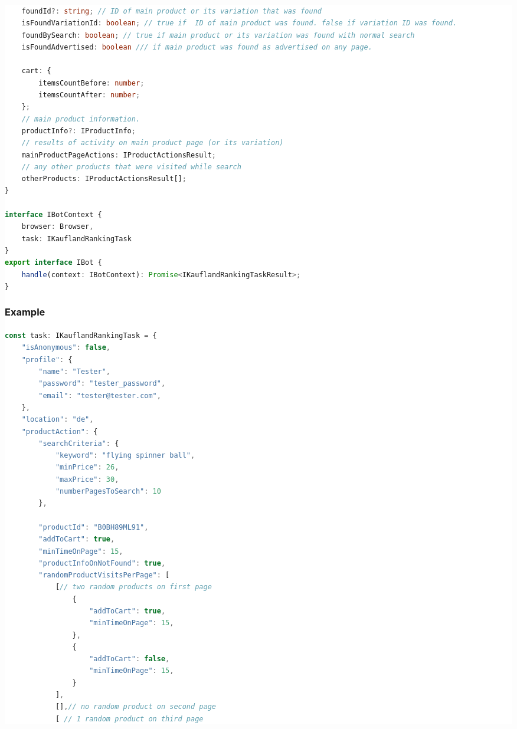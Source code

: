 ```typescript
	foundId?: string; // ID of main product or its variation that was found
	isFoundVariationId: boolean; // true if  ID of main product was found. false if variation ID was found.
	foundBySearch: boolean; // true if main product or its variation was found with normal search
	isFoundAdvertised: boolean /// if main product was found as advertised on any page.

	cart: {
		itemsCountBefore: number;
		itemsCountAfter: number;
	};
	// main product information.
	productInfo?: IProductInfo;
	// results of activity on main product page (or its variation)
	mainProductPageActions: IProductActionsResult;
	// any other products that were visited while search
	otherProducts: IProductActionsResult[];
}

interface IBotContext {
    browser: Browser,
    task: IKauflandRankingTask
}
export interface IBot {
    handle(context: IBotContext): Promise<IKauflandRankingTaskResult>;
}
```

### Example

```typescript
const task: IKauflandRankingTask = {
    "isAnonymous": false,
    "profile": {
        "name": "Tester",
        "password": "tester_password",
        "email": "tester@tester.com",
    },
    "location": "de",
    "productAction": {
        "searchCriteria": {
            "keyword": "flying spinner ball",
            "minPrice": 26,
            "maxPrice": 30,
            "numberPagesToSearch": 10
        },

        "productId": "B0BH89ML91",
        "addToCart": true,
        "minTimeOnPage": 15,
        "productInfoOnNotFound": true,
        "randomProductVisitsPerPage": [
            [// two random products on first page
                {
                    "addToCart": true,
                    "minTimeOnPage": 15,
                },
                {
                    "addToCart": false,
                    "minTimeOnPage": 15,
                }
            ],
            [],// no random product on second page
            [ // 1 random product on third page
```